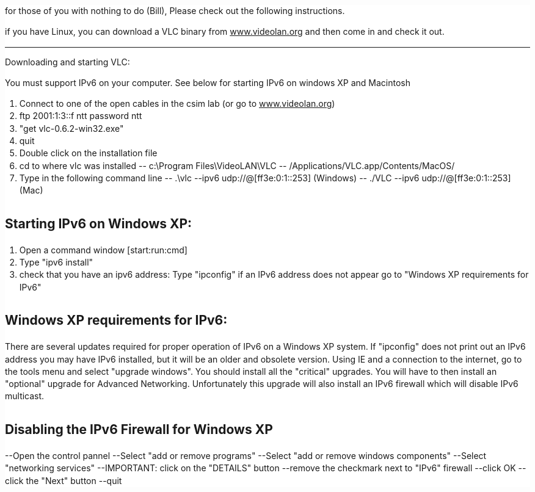 
for those of you with nothing to do (Bill), 
Please check out the following instructions.

if you have Linux, you can download a VLC binary from 
   www.videolan.org  and then come in and check it out.

--------------------------------------------------------------------------------

Downloading and starting VLC:

You must support IPv6 on your computer.
See below for starting IPv6 on windows XP and Macintosh

  1) Connect to one of the open cables in the csim lab
     (or go to www.videolan.org)
  2) ftp 2001:1:3::f ntt password ntt
  3) "get vlc-0.6.2-win32.exe"
  4) quit
  5) Double click on the installation file
  6) cd to where vlc was installed
     -- c:\Program Files\VideoLAN\VLC
     -- /Applications/VLC.app/Contents/MacOS/
  7) Type in the following command line
     -- .\vlc --ipv6 udp://@[ff3e:0:1::253]  (Windows)
     -- ./VLC --ipv6 udp://@\[ff3e:0:1::253\]  (Mac)



Starting IPv6 on Windows XP:
----------------------------
  1) Open a command window [start:run:cmd]
  2) Type "ipv6 install"
  3) check that you have an ipv6 address: Type "ipconfig"
     if an IPv6 address does not appear go to "Windows XP requirements for IPv6"


Windows XP requirements for IPv6:
---------------------------------
  There are several updates required for proper operation of IPv6 on
  a Windows XP system.  If "ipconfig" does not print out an IPv6 address
  you may have IPv6 installed, but it will be an older and obsolete version.
  Using IE and a connection to the internet, go to the tools menu and
  select "upgrade windows".  You should install all the "critical" upgrades.
  You will have to then install an "optional" upgrade for Advanced 
  Networking.  Unfortunately this upgrade will also install an IPv6
  firewall which will disable IPv6 multicast.

Disabling the IPv6 Firewall for Windows XP
------------------------------------------
  --Open the control pannel
  --Select "add or remove programs"
  --Select "add or remove windows components"
  --Select "networking services"
  --IMPORTANT: click on the "DETAILS" button
  --remove the checkmark next to "IPv6" firewall
  --click OK
  --click the "Next" button
  --quit
